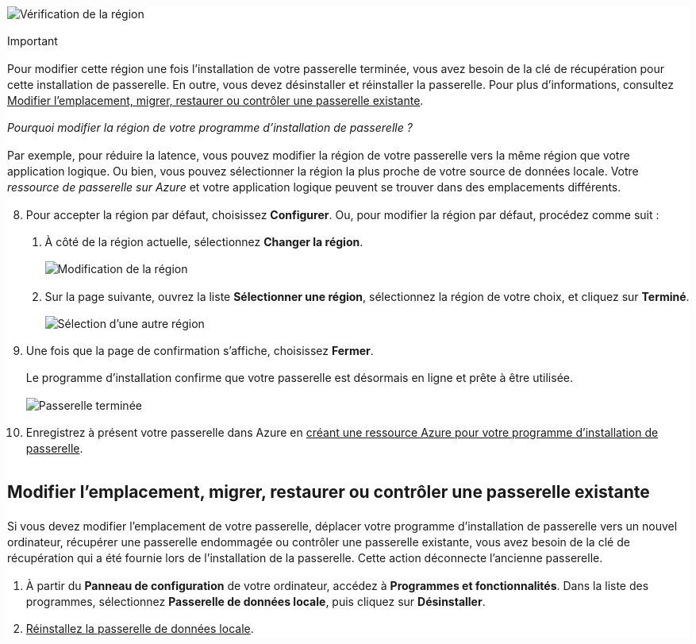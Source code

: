    ![Vérification de la région](./media/logic-apps-gateway-install/check-region.png)

   > [!IMPORTANT]
   > Pour modifier cette région une fois l’installation de votre passerelle terminée, vous avez besoin de la clé de récupération pour cette installation de passerelle. En outre, vous devez désinstaller et réinstaller la passerelle. Pour plus d’informations, consultez [Modifier l’emplacement, migrer, restaurer ou contrôler une passerelle existante](#update-gateway-installation).

   *Pourquoi modifier la région de votre programme d’installation de passerelle ?* 

   Par exemple, pour réduire la latence, vous pouvez modifier la région de votre passerelle vers la même région que votre application logique. 
   Ou bien, vous pouvez sélectionner la région la plus proche de votre source de données locale. 
   Votre *ressource de passerelle sur Azure* et votre application logique peuvent se trouver dans des emplacements différents.

8. Pour accepter la région par défaut, choisissez **Configurer**. Ou, pour modifier la région par défaut, procédez comme suit :

   1. À côté de la région actuelle, sélectionnez **Changer la région**. 

      ![Modification de la région](./media/logic-apps-gateway-install/change-region.png)

   2. Sur la page suivante, ouvrez la liste **Sélectionner une région**, sélectionnez la région de votre choix, et cliquez sur **Terminé**.

      ![Sélection d’une autre région](./media/logic-apps-gateway-install/select-region-gateway-install.png)

9. Une fois que la page de confirmation s’affiche, choisissez **Fermer**. 

   Le programme d’installation confirme que votre passerelle est désormais en ligne et prête à être utilisée.

   ![Passerelle terminée](./media/logic-apps-gateway-install/finished-gateway-default-location.png)

10. Enregistrez à présent votre passerelle dans Azure en [créant une ressource Azure pour votre programme d’installation de passerelle](../logic-apps/logic-apps-gateway-connection.md). 

<a name="update-gateway-installation"></a>

## <a name="change-location-migrate-restore-or-take-over-existing-gateway"></a>Modifier l’emplacement, migrer, restaurer ou contrôler une passerelle existante

Si vous devez modifier l’emplacement de votre passerelle, déplacer votre programme d’installation de passerelle vers un nouvel ordinateur, récupérer une passerelle endommagée ou contrôler une passerelle existante, vous avez besoin de la clé de récupération qui a été fournie lors de l’installation de la passerelle. Cette action déconnecte l’ancienne passerelle.

1. À partir du **Panneau de configuration** de votre ordinateur, accédez à **Programmes et fonctionnalités**. Dans la liste des programmes, sélectionnez **Passerelle de données locale**, puis cliquez sur **Désinstaller**.

2. [Réinstallez la passerelle de données locale](https://aka.ms/on-premises-data-gateway-installer).
